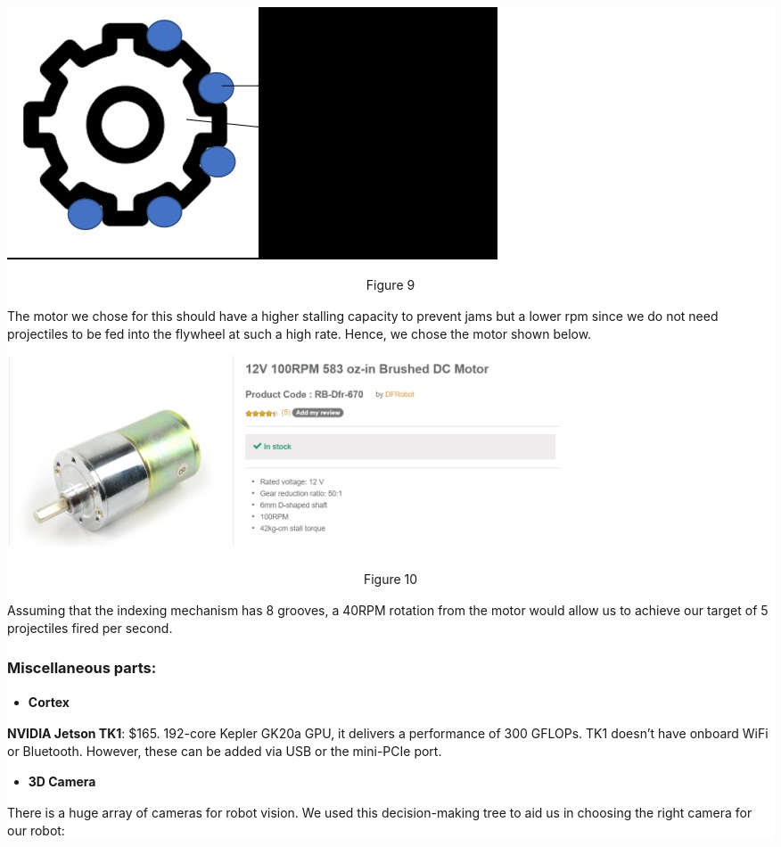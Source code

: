 ![indexing](./assets/robocop-indexing.jpg)
<center>Figure 9</center>

The motor we chose for this should have a higher stalling capacity to prevent jams but a lower rpm since we do not need projectiles to be fed into the flywheel at such a high rate. Hence, we chose the motor shown below.

![indexing](./assets/robocop-indexingmotor.jpg)
<center>Figure 10</center>

Assuming that the indexing mechanism has 8 grooves, a 40RPM rotation from the motor would allow us to achieve our target of 5 projectiles fired per second.

### Miscellaneous parts:

* **Cortex**

**NVIDIA Jetson TK1**: $165. 192-core Kepler GK20a GPU, it delivers a performance of 300 GFLOPs. TK1 doesn’t have onboard WiFi or Bluetooth. However, these can be added via USB or the mini-PCIe port.

* **3D Camera**

There is a huge array of cameras for robot vision. We used this decision-making tree to aid us in choosing the right camera for our robot:

